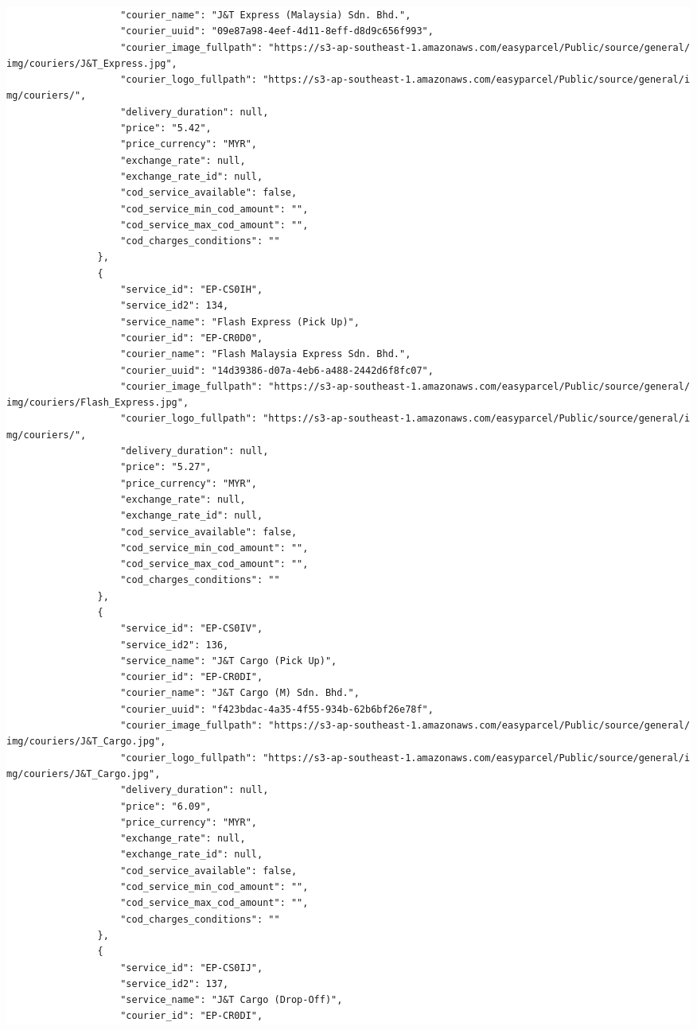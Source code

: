 ```
                    "courier_name": "J&T Express (Malaysia) Sdn. Bhd.",
                    "courier_uuid": "09e87a98-4eef-4d11-8eff-d8d9c656f993",
                    "courier_image_fullpath": "https://s3-ap-southeast-1.amazonaws.com/easyparcel/Public/source/general/img/couriers/J&T_Express.jpg",
                    "courier_logo_fullpath": "https://s3-ap-southeast-1.amazonaws.com/easyparcel/Public/source/general/img/couriers/",
                    "delivery_duration": null,
                    "price": "5.42",
                    "price_currency": "MYR",
                    "exchange_rate": null,
                    "exchange_rate_id": null,
                    "cod_service_available": false,
                    "cod_service_min_cod_amount": "",
                    "cod_service_max_cod_amount": "",
                    "cod_charges_conditions": ""
                },
                {
                    "service_id": "EP-CS0IH",
                    "service_id2": 134,
                    "service_name": "Flash Express (Pick Up)",
                    "courier_id": "EP-CR0D0",
                    "courier_name": "Flash Malaysia Express Sdn. Bhd.",
                    "courier_uuid": "14d39386-d07a-4eb6-a488-2442d6f8fc07",
                    "courier_image_fullpath": "https://s3-ap-southeast-1.amazonaws.com/easyparcel/Public/source/general/img/couriers/Flash_Express.jpg",
                    "courier_logo_fullpath": "https://s3-ap-southeast-1.amazonaws.com/easyparcel/Public/source/general/img/couriers/",
                    "delivery_duration": null,
                    "price": "5.27",
                    "price_currency": "MYR",
                    "exchange_rate": null,
                    "exchange_rate_id": null,
                    "cod_service_available": false,
                    "cod_service_min_cod_amount": "",
                    "cod_service_max_cod_amount": "",
                    "cod_charges_conditions": ""
                },
                {
                    "service_id": "EP-CS0IV",
                    "service_id2": 136,
                    "service_name": "J&T Cargo (Pick Up)",
                    "courier_id": "EP-CR0DI",
                    "courier_name": "J&T Cargo (M) Sdn. Bhd.",
                    "courier_uuid": "f423bdac-4a35-4f55-934b-62b6bf26e78f",
                    "courier_image_fullpath": "https://s3-ap-southeast-1.amazonaws.com/easyparcel/Public/source/general/img/couriers/J&T_Cargo.jpg",
                    "courier_logo_fullpath": "https://s3-ap-southeast-1.amazonaws.com/easyparcel/Public/source/general/img/couriers/J&T_Cargo.jpg",
                    "delivery_duration": null,
                    "price": "6.09",
                    "price_currency": "MYR",
                    "exchange_rate": null,
                    "exchange_rate_id": null,
                    "cod_service_available": false,
                    "cod_service_min_cod_amount": "",
                    "cod_service_max_cod_amount": "",
                    "cod_charges_conditions": ""
                },
                {
                    "service_id": "EP-CS0IJ",
                    "service_id2": 137,
                    "service_name": "J&T Cargo (Drop-Off)",
                    "courier_id": "EP-CR0DI",
```